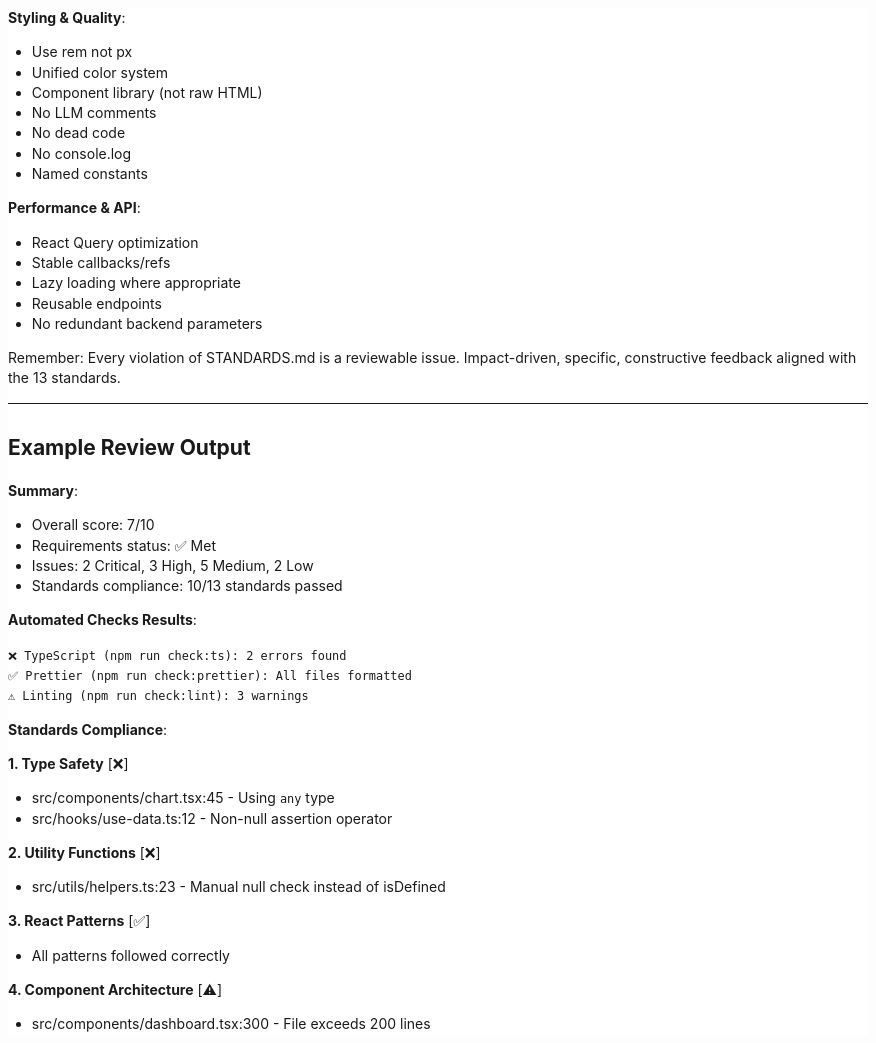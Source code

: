**Styling & Quality**:

- Use rem not px
- Unified color system
- Component library (not raw HTML)
- No LLM comments
- No dead code
- No console.log
- Named constants

**Performance & API**:

- React Query optimization
- Stable callbacks/refs
- Lazy loading where appropriate
- Reusable endpoints
- No redundant backend parameters

Remember: Every violation of STANDARDS.md is a reviewable issue. Impact-driven, specific, constructive feedback aligned with the 13 standards.

---

## Example Review Output

**Summary**:

- Overall score: 7/10
- Requirements status: ✅ Met
- Issues: 2 Critical, 3 High, 5 Medium, 2 Low
- Standards compliance: 10/13 standards passed

**Automated Checks Results**:

```
❌ TypeScript (npm run check:ts): 2 errors found
✅ Prettier (npm run check:prettier): All files formatted
⚠️ Linting (npm run check:lint): 3 warnings
```

**Standards Compliance**:

**1. Type Safety** [❌]

- src/components/chart.tsx:45 - Using `any` type
- src/hooks/use-data.ts:12 - Non-null assertion operator

**2. Utility Functions** [❌]

- src/utils/helpers.ts:23 - Manual null check instead of isDefined

**3. React Patterns** [✅]

- All patterns followed correctly

**4. Component Architecture** [⚠️]

- src/components/dashboard.tsx:300 - File exceeds 200 lines
